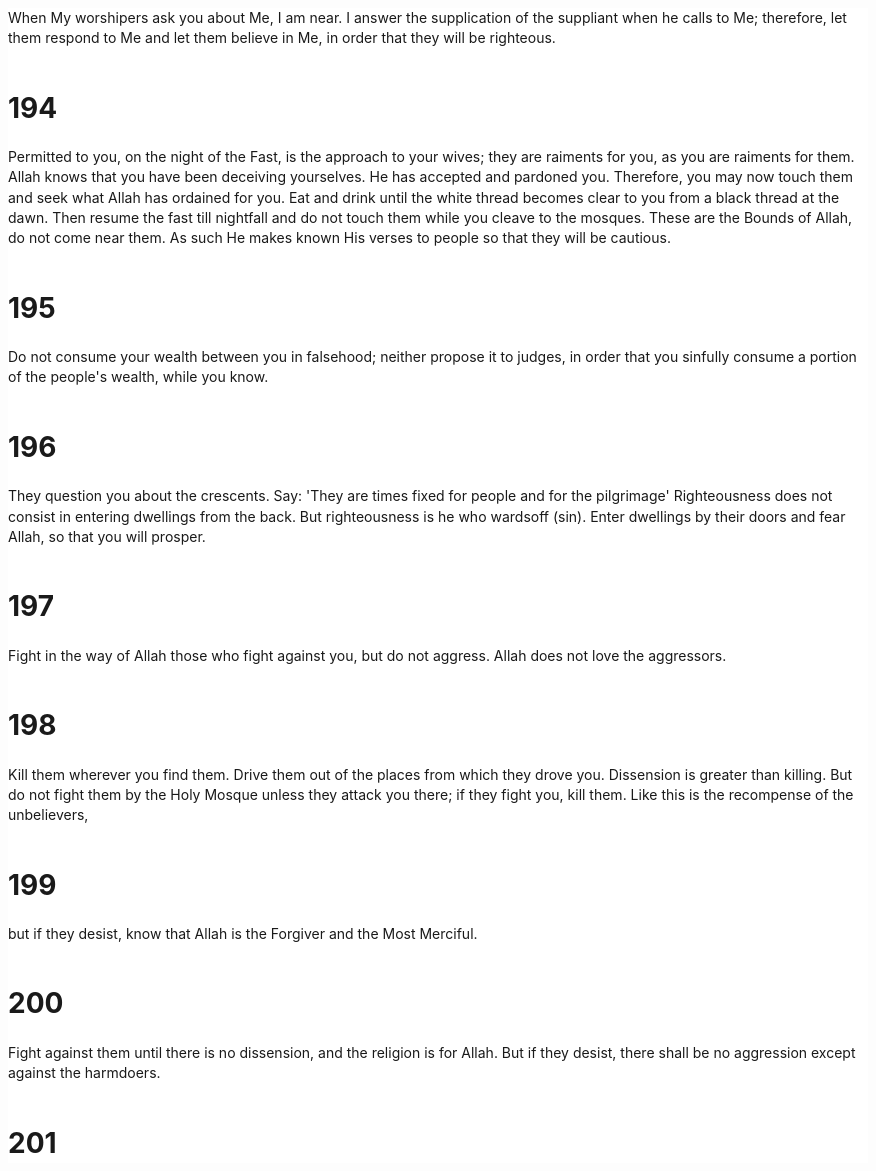 When My worshipers ask you about Me, I am near. I answer the supplication of the suppliant when he calls to Me; therefore, let them respond to Me and let them believe in Me, in order that they will be righteous.

# 194

Permitted to you, on the night of the Fast, is the approach to your wives; they are raiments for you, as you are raiments for them. Allah knows that you have been deceiving yourselves. He has accepted and pardoned you. Therefore, you may now touch them and seek what Allah has ordained for you. Eat and drink until the white thread becomes clear to you from a black thread at the dawn. Then resume the fast till nightfall and do not touch them while you cleave to the mosques. These are the Bounds of Allah, do not come near them. As such He makes known His verses to people so that they will be cautious.

# 195

Do not consume your wealth between you in falsehood; neither propose it to judges, in order that you sinfully consume a portion of the people's wealth, while you know.

# 196

They question you about the crescents. Say: 'They are times fixed for people and for the pilgrimage' Righteousness does not consist in entering dwellings from the back. But righteousness is he who wardsoff (sin). Enter dwellings by their doors and fear Allah, so that you will prosper.

# 197

Fight in the way of Allah those who fight against you, but do not aggress. Allah does not love the aggressors.

# 198

Kill them wherever you find them. Drive them out of the places from which they drove you. Dissension is greater than killing. But do not fight them by the Holy Mosque unless they attack you there; if they fight you, kill them. Like this is the recompense of the unbelievers,

# 199

but if they desist, know that Allah is the Forgiver and the Most Merciful.

# 200

Fight against them until there is no dissension, and the religion is for Allah. But if they desist, there shall be no aggression except against the harmdoers.

# 201
